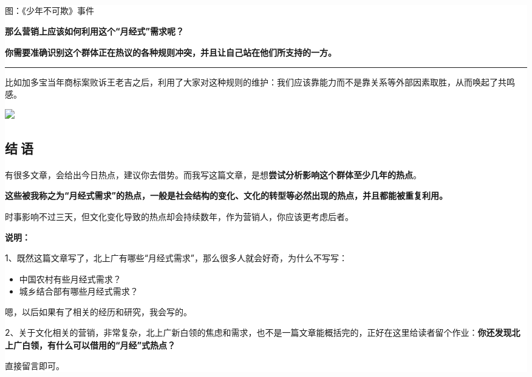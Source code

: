 图：《少年不可欺》事件

**那么营销上应该如何利用这个“月经式”需求呢？**



**你需要准确识别这个群体正在热议的各种规则冲突，并且让自己站在他们所支持的一方。**

** **

比如加多宝当年商标案败诉王老吉之后，利用了大家对这种规则的维护：我们应该靠能力而不是靠关系等外部因素取胜，从而唤起了共鸣感。



![](./_image/18.14.jpg)

## 结 语

有很多文章，会给出今日热点，建议你去借势。而我写这篇文章，是想**尝试分析影响这个群体至少几年的热点**。



**这些被我称之为“月经式需求”的热点，一般是社会结构的变化、文化的转型等必然出现的热点，并且都能被重复利用。**



时事影响不过三天，但文化变化导致的热点却会持续数年，作为营销人，你应该更考虑后者。

**说明：**



1、既然这篇文章写了，北上广有哪些“月经式需求”，那么很多人就会好奇，为什么不写写：

- 中国农村有些月经式需求？
- 城乡结合部有哪些月经式需求？



嗯，以后如果有了相关的经历和研究，我会写的。

2、关于文化相关的营销，非常复杂，北上广新白领的焦虑和需求，也不是一篇文章能概括完的，正好在这里给读者留个作业：**你还发现北上广白领，有什么可以借用的“月经”式热点？**



直接留言即可。

